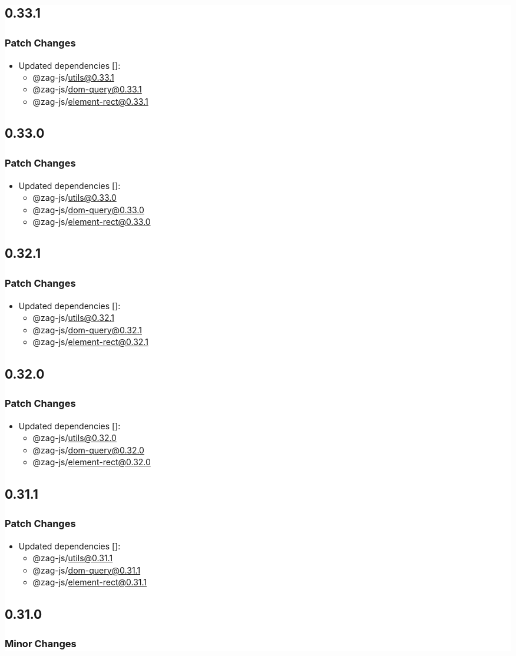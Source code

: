 ## 0.33.1

### Patch Changes

- Updated dependencies []:
  - @zag-js/utils@0.33.1
  - @zag-js/dom-query@0.33.1
  - @zag-js/element-rect@0.33.1

## 0.33.0

### Patch Changes

- Updated dependencies []:
  - @zag-js/utils@0.33.0
  - @zag-js/dom-query@0.33.0
  - @zag-js/element-rect@0.33.0

## 0.32.1

### Patch Changes

- Updated dependencies []:
  - @zag-js/utils@0.32.1
  - @zag-js/dom-query@0.32.1
  - @zag-js/element-rect@0.32.1

## 0.32.0

### Patch Changes

- Updated dependencies []:
  - @zag-js/utils@0.32.0
  - @zag-js/dom-query@0.32.0
  - @zag-js/element-rect@0.32.0

## 0.31.1

### Patch Changes

- Updated dependencies []:
  - @zag-js/utils@0.31.1
  - @zag-js/dom-query@0.31.1
  - @zag-js/element-rect@0.31.1

## 0.31.0

### Minor Changes
